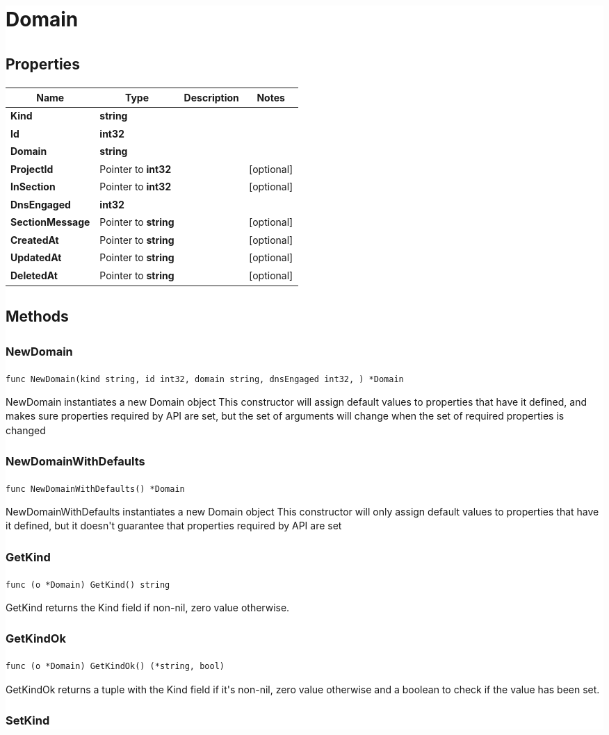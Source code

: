 # Domain

## Properties

Name | Type | Description | Notes
------------ | ------------- | ------------- | -------------
**Kind** | **string** |  | 
**Id** | **int32** |  | 
**Domain** | **string** |  | 
**ProjectId** | Pointer to **int32** |  | [optional] 
**InSection** | Pointer to **int32** |  | [optional] 
**DnsEngaged** | **int32** |  | 
**SectionMessage** | Pointer to **string** |  | [optional] 
**CreatedAt** | Pointer to **string** |  | [optional] 
**UpdatedAt** | Pointer to **string** |  | [optional] 
**DeletedAt** | Pointer to **string** |  | [optional] 

## Methods

### NewDomain

`func NewDomain(kind string, id int32, domain string, dnsEngaged int32, ) *Domain`

NewDomain instantiates a new Domain object
This constructor will assign default values to properties that have it defined,
and makes sure properties required by API are set, but the set of arguments
will change when the set of required properties is changed

### NewDomainWithDefaults

`func NewDomainWithDefaults() *Domain`

NewDomainWithDefaults instantiates a new Domain object
This constructor will only assign default values to properties that have it defined,
but it doesn't guarantee that properties required by API are set

### GetKind

`func (o *Domain) GetKind() string`

GetKind returns the Kind field if non-nil, zero value otherwise.

### GetKindOk

`func (o *Domain) GetKindOk() (*string, bool)`

GetKindOk returns a tuple with the Kind field if it's non-nil, zero value otherwise
and a boolean to check if the value has been set.

### SetKind
